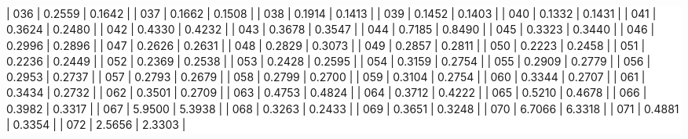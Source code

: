 |    036     |    0.2559   |     0.1642     |
|    037     |    0.1662   |     0.1508     |
|    038     |    0.1914   |     0.1413     |
|    039     |    0.1452   |     0.1403     |
|    040     |    0.1332   |     0.1431     |
|    041     |    0.3624   |     0.2480     |
|    042     |    0.4330   |     0.4232     |
|    043     |    0.3678   |     0.3547     |
|    044     |    0.7185   |     0.8490     |
|    045     |    0.3323   |     0.3440     |
|    046     |    0.2996   |     0.2896     |
|    047     |    0.2626   |     0.2631     |
|    048     |    0.2829   |     0.3073     |
|    049     |    0.2857   |     0.2811     |
|    050     |    0.2223   |     0.2458     |
|    051     |    0.2236   |     0.2449     |
|    052     |    0.2369   |     0.2538     |
|    053     |    0.2428   |     0.2595     |
|    054     |    0.3159   |     0.2754     |
|    055     |    0.2909   |     0.2779     |
|    056     |    0.2953   |     0.2737     |
|    057     |    0.2793   |     0.2679     |
|    058     |    0.2799   |     0.2700     |
|    059     |    0.3104   |     0.2754     |
|    060     |    0.3344   |     0.2707     |
|    061     |    0.3434   |     0.2732     |
|    062     |    0.3501   |     0.2709     |
|    063     |    0.4753   |     0.4824     |
|    064     |    0.3712   |     0.4222     |
|    065     |    0.5210   |     0.4678     |
|    066     |    0.3982   |     0.3317     |
|    067     |    5.9500   |     5.3938     |
|    068     |    0.3263   |     0.2433     |
|    069     |    0.3651   |     0.3248     |
|    070     |    6.7066   |     6.3318     |
|    071     |    0.4881   |     0.3354     |
|    072     |    2.5656   |     2.3303     |